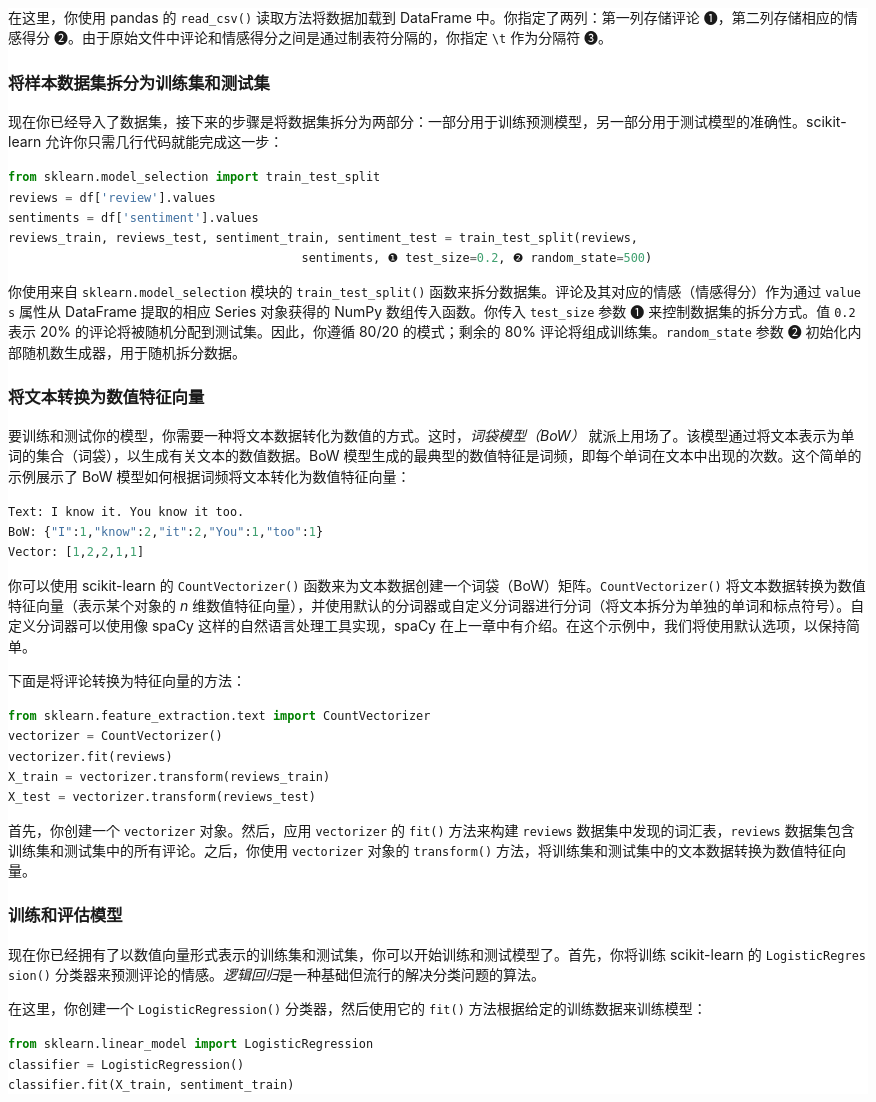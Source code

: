在这里，你使用 pandas 的 `read_csv()` 读取方法将数据加载到 DataFrame 中。你指定了两列：第一列存储评论 ❶，第二列存储相应的情感得分 ❷。由于原始文件中评论和情感得分之间是通过制表符分隔的，你指定 `\t` 作为分隔符 ❸。

### 将样本数据集拆分为训练集和测试集

现在你已经导入了数据集，接下来的步骤是将数据集拆分为两部分：一部分用于训练预测模型，另一部分用于测试模型的准确性。scikit-learn 允许你只需几行代码就能完成这一步：

```py
from sklearn.model_selection import train_test_split
reviews = df['review'].values
sentiments = df['sentiment'].values
reviews_train, reviews_test, sentiment_train, sentiment_test = train_test_split(reviews,
                                         sentiments, ❶ test_size=0.2, ❷ random_state=500)
```

你使用来自 `sklearn.model_selection` 模块的 `train_test_split()` 函数来拆分数据集。评论及其对应的情感（情感得分）作为通过 `values` 属性从 DataFrame 提取的相应 Series 对象获得的 NumPy 数组传入函数。你传入 `test_size` 参数 ❶ 来控制数据集的拆分方式。值 `0.2` 表示 20% 的评论将被随机分配到测试集。因此，你遵循 80/20 的模式；剩余的 80% 评论将组成训练集。`random_state` 参数 ❷ 初始化内部随机数生成器，用于随机拆分数据。

### 将文本转换为数值特征向量

要训练和测试你的模型，你需要一种将文本数据转化为数值的方式。这时，*词袋模型（BoW）* 就派上用场了。该模型通过将文本表示为单词的集合（词袋），以生成有关文本的数值数据。BoW 模型生成的最典型的数值特征是词频，即每个单词在文本中出现的次数。这个简单的示例展示了 BoW 模型如何根据词频将文本转化为数值特征向量：

```py
Text: I know it. You know it too.
BoW: {"I":1,"know":2,"it":2,"You":1,"too":1}
Vector: [1,2,2,1,1]
```

你可以使用 scikit-learn 的 `CountVectorizer()` 函数来为文本数据创建一个词袋（BoW）矩阵。`CountVectorizer()` 将文本数据转换为数值特征向量（表示某个对象的 *n* 维数值特征向量），并使用默认的分词器或自定义分词器进行分词（将文本拆分为单独的单词和标点符号）。自定义分词器可以使用像 spaCy 这样的自然语言处理工具实现，spaCy 在上一章中有介绍。在这个示例中，我们将使用默认选项，以保持简单。

下面是将评论转换为特征向量的方法：

```py
from sklearn.feature_extraction.text import CountVectorizer
vectorizer = CountVectorizer()
vectorizer.fit(reviews)
X_train = vectorizer.transform(reviews_train)
X_test = vectorizer.transform(reviews_test)
```

首先，你创建一个 `vectorizer` 对象。然后，应用 `vectorizer` 的 `fit()` 方法来构建 `reviews` 数据集中发现的词汇表，`reviews` 数据集包含训练集和测试集中的所有评论。之后，你使用 `vectorizer` 对象的 `transform()` 方法，将训练集和测试集中的文本数据转换为数值特征向量。

### 训练和评估模型

现在你已经拥有了以数值向量形式表示的训练集和测试集，你可以开始训练和测试模型了。首先，你将训练 scikit-learn 的 `LogisticRegression()` 分类器来预测评论的情感。*逻辑回归*是一种基础但流行的解决分类问题的算法。

在这里，你创建一个 `LogisticRegression()` 分类器，然后使用它的 `fit()` 方法根据给定的训练数据来训练模型：

```py
from sklearn.linear_model import LogisticRegression
classifier = LogisticRegression()
classifier.fit(X_train, sentiment_train)
```
